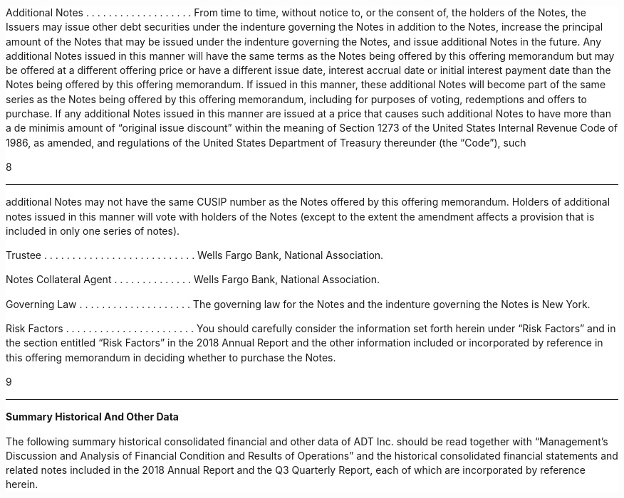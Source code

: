 Additional Notes . . . . . . . . . . . . . . . . . . . From time to time, without notice to, or the consent of, the holders of
the Notes, the Issuers may issue other debt securities under the
indenture governing the Notes in addition to the Notes, increase the
principal amount of the Notes that may be issued under the indenture
governing the Notes, and issue additional Notes in the future. Any
additional Notes issued in this manner will have the same terms as the
Notes being offered by this offering memorandum but may be offered
at a different offering price or have a different issue date, interest
accrual date or initial interest payment date than the Notes being
offered by this offering memorandum. If issued in this manner, these
additional Notes will become part of the same series as the Notes
being offered by this offering memorandum, including for purposes
of voting, redemptions and offers to purchase. If any additional Notes
issued in this manner are issued at a price that causes such additional
Notes to have more than a de minimis amount of “original issue
discount” within the meaning of Section 1273 of the United States
Internal Revenue Code of 1986, as amended, and regulations of the
United States Department of Treasury thereunder (the “Code”), such


8


-----

additional Notes may not have the same CUSIP number as the Notes
offered by this offering memorandum. Holders of additional notes
issued in this manner will vote with holders of the Notes (except to
the extent the amendment affects a provision that is included in only
one series of notes).

Trustee . . . . . . . . . . . . . . . . . . . . . . . . . . . Wells Fargo Bank, National Association.

Notes Collateral Agent . . . . . . . . . . . . . . Wells Fargo Bank, National Association.

Governing Law . . . . . . . . . . . . . . . . . . . . The governing law for the Notes and the indenture governing the
Notes is New York.

Risk Factors . . . . . . . . . . . . . . . . . . . . . . . You should carefully consider the information set forth herein under
“Risk Factors” and in the section entitled “Risk Factors” in the 2018
Annual Report and the other information included or incorporated by
reference in this offering memorandum in deciding whether to
purchase the Notes.


9


-----

**Summary Historical And Other Data**

The following summary historical consolidated financial and other data of ADT Inc. should be read together
with “Management’s Discussion and Analysis of Financial Condition and Results of Operations” and the
historical consolidated financial statements and related notes included in the 2018 Annual Report and the Q3
Quarterly Report, each of which are incorporated by reference herein.
